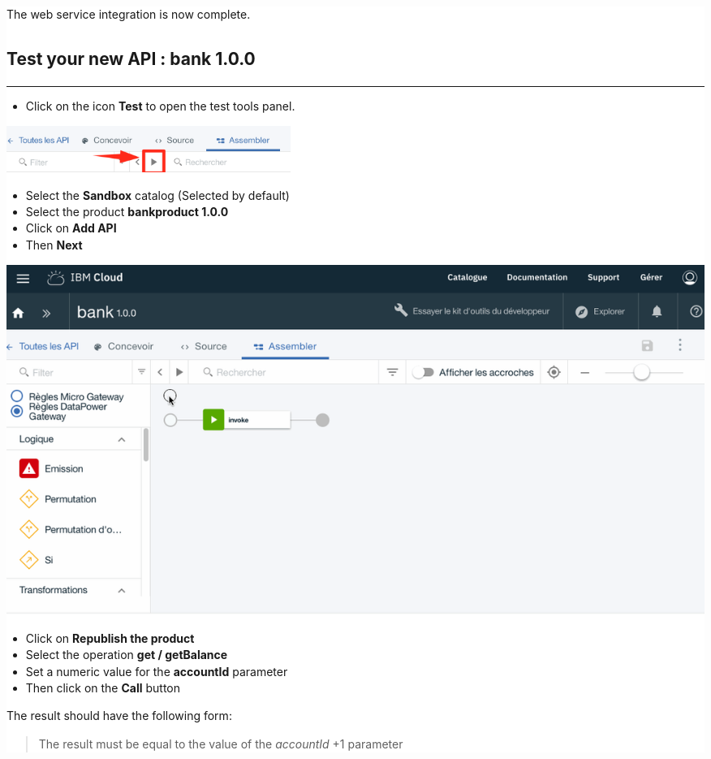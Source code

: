 The web service integration is now complete.

## Test your new API : **bank 1.0.0**
---

- Click on the icon **Test** to open the test tools panel.

<img src="img/play2.png" alt="actions" style="width: 350px;"/> 

- Select the **Sandbox** catalog (Selected by default)
- Select the product **bankproduct 1.0.0**
- Click on **Add API**
- Then **Next**

![alt](img/opentest.gif) 

- Click on **Republish the product**
- Select the operation **get / getBalance**
- Set a numeric value for the **accountId** parameter
- Then click on the **Call** button

The result should have the following form:

> The result must be equal to the value of the *accountId* +1 parameter
